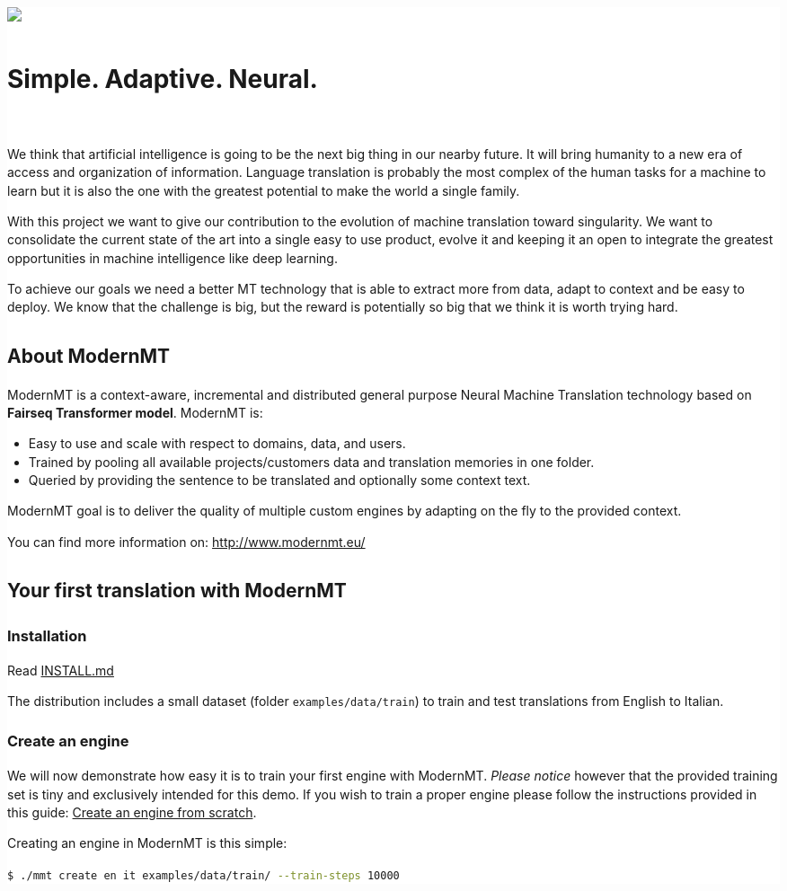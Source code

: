 <div>
<img src="https://user-images.githubusercontent.com/1674891/43786026-f2043344-9a67-11e8-8434-27c324c37214.png" width="60%"></img>
<h1>Simple. Adaptive. Neural.</h1>
<br>
<div/>

We think that artificial intelligence is going to be the next big thing in our nearby future. It will bring humanity to a new era of access and organization of information.
Language translation is probably the most complex of the human tasks for a machine to learn but it is also the one with the greatest potential to make the world a single family.

With this project we want to give our contribution to the evolution of machine translation toward singularity.
We want to consolidate the current state of the art into a single easy to use product, evolve it and keeping it an open to integrate the greatest opportunities in machine intelligence like deep learning.

To achieve our goals we need a better MT technology that is able to extract more from data, adapt to context and be easy to deploy. We know that the challenge is big, but the reward is potentially so big that we think it is worth trying hard.

## About ModernMT
ModernMT is a context-aware, incremental and distributed general purpose Neural Machine Translation technology based on **Fairseq Transformer model**. ModernMT is:
- Easy to use and scale with respect to domains, data, and users.
- Trained by pooling all available projects/customers data and translation memories in one folder.
- Queried by providing the sentence to be translated and optionally some context text.

ModernMT goal is to deliver the quality of multiple custom engines by adapting on the fly to the provided context.

You can find more information on: http://www.modernmt.eu/

## Your first translation with ModernMT

### Installation

Read [INSTALL.md](INSTALL.md)

The distribution includes a small dataset (folder `examples/data/train`) to train and test translations from 
English to Italian. 

### Create an engine

We will now demonstrate how easy it is to train your first engine with ModernMT. *Please notice* however that the provided training set is tiny and exclusively intended for this demo. If you wish to train a proper engine please follow the instructions provided in this guide: [Create an engine from scratch](https://github.com/ModernMT/MMT/wiki/Create-an-engine-from-scratch).

Creating an engine in ModernMT is this simple:
```bash
$ ./mmt create en it examples/data/train/ --train-steps 10000
```
